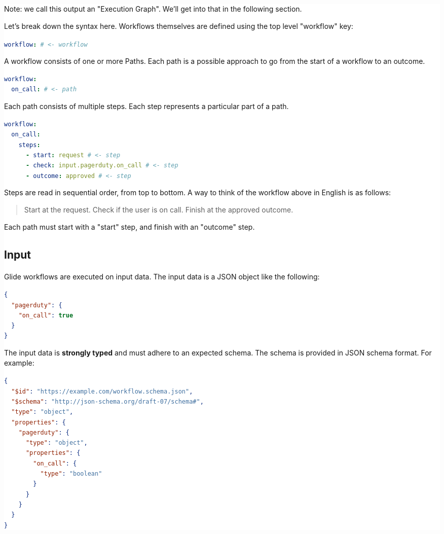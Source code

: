 Note: we call this output an "Execution Graph". We’ll get into that in the following section.

Let’s break down the syntax here. Workflows themselves are defined using the top level "workflow" key:

```yaml
workflow: # <- workflow
```

A workflow consists of one or more Paths. Each path is a possible approach to go from the start of a workflow to an outcome.

```yaml
workflow:
  on_call: # <- path
```

Each path consists of multiple steps. Each step represents a particular part of a path.

```yaml
workflow:
  on_call:
    steps:
      - start: request # <- step
      - check: input.pagerduty.on_call # <- step
      - outcome: approved # <- step
```

Steps are read in sequential order, from top to bottom. A way to think of the workflow above in English is as follows:

> Start at the request. Check if the user is on call. Finish at the approved outcome.

Each path must start with a "start" step, and finish with an "outcome" step.

## Input

Glide workflows are executed on input data. The input data is a JSON object like the following:

```json
{
  "pagerduty": {
    "on_call": true
  }
}
```

The input data is **strongly typed** and must adhere to an expected schema. The schema is provided in JSON schema format. For example:

```json
{
  "$id": "https://example.com/workflow.schema.json",
  "$schema": "http://json-schema.org/draft-07/schema#",
  "type": "object",
  "properties": {
    "pagerduty": {
      "type": "object",
      "properties": {
        "on_call": {
          "type": "boolean"
        }
      }
    }
  }
}
```

